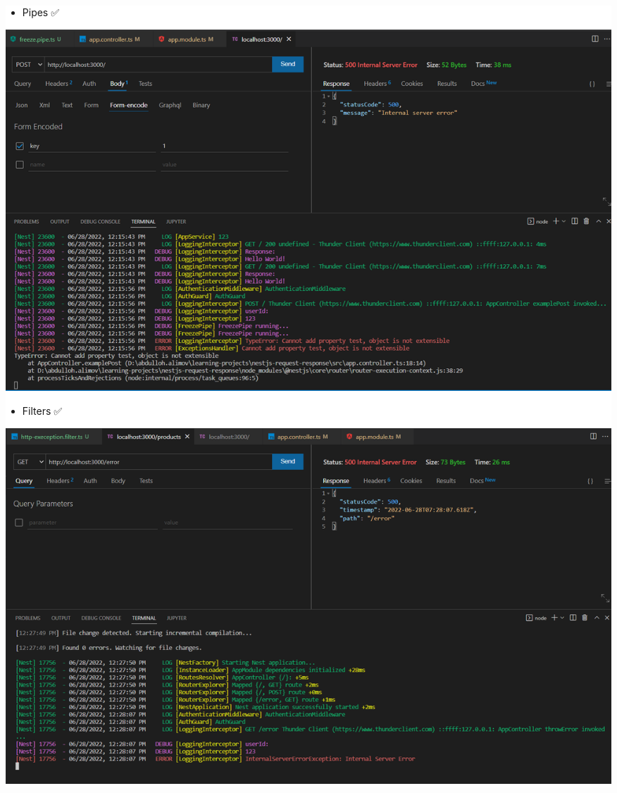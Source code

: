 - Pipes ✅

<img src=".assets/pipe.png" alt="NestJS">

- Filters ✅

<img src=".assets/filter.png" alt="NestJS">
